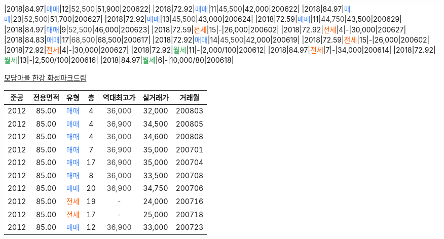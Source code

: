 |2018|84.97|<span style="color:#4285f3">매매</span>|12|<span style="color:#444444">52,500</span>|51,900|200622|
|2018|72.92|<span style="color:#4285f3">매매</span>|11|<span style="color:#444444">45,500</span>|42,000|200622|
|2018|84.97|<span style="color:#4285f3">매매</span>|23|<span style="color:#444444">52,500</span>|51,700|200627|
|2018|72.92|<span style="color:#4285f3">매매</span>|13|<span style="color:#444444">45,500</span>|43,000|200624|
|2018|72.59|<span style="color:#4285f3">매매</span>|11|<span style="color:#444444">44,750</span>|43,500|200629|
|2018|84.97|<span style="color:#4285f3">매매</span>|9|<span style="color:#444444">52,500</span>|46,000|200623|
|2018|72.59|<span style="color:#ff5a00">전세</span>|15|<span style="color:#444444">-</span>|26,000|200602|
|2018|72.92|<span style="color:#ff5a00">전세</span>|4|<span style="color:#444444">-</span>|30,000|200627|
|2018|84.83|<span style="color:#4285f3">매매</span>|17|<span style="color:#444444">68,500</span>|68,500|200617|
|2018|72.92|<span style="color:#4285f3">매매</span>|14|<span style="color:#444444">45,500</span>|42,000|200619|
|2018|72.59|<span style="color:#ff5a00">전세</span>|15|<span style="color:#444444">-</span>|26,000|200602|
|2018|72.92|<span style="color:#ff5a00">전세</span>|4|<span style="color:#444444">-</span>|30,000|200627|
|2018|72.92|<span style="color:#34a853">월세</span>|11|<span style="color:#444444">-</span>|2,000/100|200612|
|2018|84.97|<span style="color:#ff5a00">전세</span>|7|<span style="color:#444444">-</span>|34,000|200614|
|2018|72.92|<span style="color:#34a853">월세</span>|13|<span style="color:#444444">-</span>|2,500/100|200616|
|2018|84.97|<span style="color:#34a853">월세</span>|6|<span style="color:#444444">-</span>|10,000/80|200618|


<script async src="//pagead2.googlesyndication.com/pagead/js/adsbygoogle.js"></script>

<ins class="adsbygoogle"
     style="display:block"
     data-ad-client="ca-pub-2446590836940007"
     data-ad-slot="1659523306"
     data-ad-format="auto"
     data-full-width-responsive="true"></ins>
<script>
(adsbygoogle = window.adsbygoogle || []).push({});
</script>


[모담마을 한강 화성파크드림](https://search.naver.com/search.naver?query=%EA%B2%BD%EA%B8%B0%EB%8F%84+%EA%B9%80%ED%8F%AC%EC%8B%9C+%EC%9A%B4%EC%96%91%EB%8F%99+%EB%AA%A8%EB%8B%B4%EB%A7%88%EC%9D%84+%ED%95%9C%EA%B0%95+%ED%99%94%EC%84%B1%ED%8C%8C%ED%81%AC%EB%93%9C%EB%A6%BC)

|준공|전용면적|유형|층|역대최고가|실거래가|거래월|
|:---:|:---:|:---:|:---:|:---:|:---:|:---:|
|2012|85.00|<span style="color:#4285f3">매매</span>|4|<span style="color:#444444">36,000</span>|32,000|200803|
|2012|85.00|<span style="color:#4285f3">매매</span>|4|<span style="color:#444444">36,900</span>|34,500|200805|
|2012|85.00|<span style="color:#4285f3">매매</span>|4|<span style="color:#444444">36,000</span>|34,600|200808|
|2012|85.00|<span style="color:#4285f3">매매</span>|7|<span style="color:#444444">36,900</span>|35,000|200701|
|2012|85.00|<span style="color:#4285f3">매매</span>|17|<span style="color:#444444">36,900</span>|35,000|200704|
|2012|85.00|<span style="color:#4285f3">매매</span>|8|<span style="color:#444444">36,000</span>|33,500|200708|
|2012|85.00|<span style="color:#4285f3">매매</span>|20|<span style="color:#444444">36,900</span>|34,750|200706|
|2012|85.00|<span style="color:#ff5a00">전세</span>|19|<span style="color:#444444">-</span>|24,000|200716|
|2012|85.00|<span style="color:#ff5a00">전세</span>|17|<span style="color:#444444">-</span>|25,000|200718|
|2012|85.00|<span style="color:#4285f3">매매</span>|12|<span style="color:#444444">36,900</span>|33,000|200723|